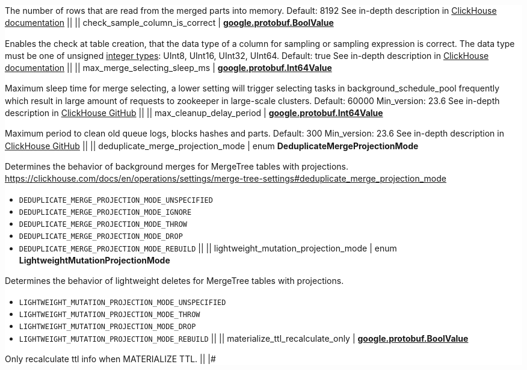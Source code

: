 The number of rows that are read from the merged parts into memory.
Default: 8192
See in-depth description in [ClickHouse documentation](https://clickhouse.com/docs/en/operations/settings/settings#merge_max_block_size) ||
|| check_sample_column_is_correct | **[google.protobuf.BoolValue](https://developers.google.com/protocol-buffers/docs/reference/csharp/class/google/protobuf/well-known-types/bool-value)**

Enables the check at table creation, that the data type of a column for sampling or sampling expression is correct. The data type must be one of unsigned [integer types](https://clickhouse.com/docs/en/sql-reference/data-types/int-uint): UInt8, UInt16, UInt32, UInt64.
Default: true
See in-depth description in [ClickHouse documentation](https://clickhouse.com/docs/en/operations/settings/merge-tree-settings#check_sample_column_is_correct) ||
|| max_merge_selecting_sleep_ms | **[google.protobuf.Int64Value](https://developers.google.com/protocol-buffers/docs/reference/csharp/class/google/protobuf/well-known-types/int64-value)**

Maximum sleep time for merge selecting, a lower setting will trigger selecting tasks in background_schedule_pool frequently which result in large amount of requests to zookeeper in large-scale clusters.
Default: 60000
Min_version: 23.6
See in-depth description in [ClickHouse GitHub](https://github.com/ClickHouse/ClickHouse/blob/4add9db84859bff7410cf934a3904b0414e36e51/src/Storages/MergeTree/MergeTreeSettings.h#L71) ||
|| max_cleanup_delay_period | **[google.protobuf.Int64Value](https://developers.google.com/protocol-buffers/docs/reference/csharp/class/google/protobuf/well-known-types/int64-value)**

Maximum period to clean old queue logs, blocks hashes and parts.
Default: 300
Min_version: 23.6
See in-depth description in [ClickHouse GitHub](https://github.com/ClickHouse/ClickHouse/blob/4add9db84859bff7410cf934a3904b0414e36e51/src/Storages/MergeTree/MergeTreeSettings.h#L142) ||
|| deduplicate_merge_projection_mode | enum **DeduplicateMergeProjectionMode**

Determines the behavior of background merges for MergeTree tables with projections.
https://clickhouse.com/docs/en/operations/settings/merge-tree-settings#deduplicate_merge_projection_mode

- `DEDUPLICATE_MERGE_PROJECTION_MODE_UNSPECIFIED`
- `DEDUPLICATE_MERGE_PROJECTION_MODE_IGNORE`
- `DEDUPLICATE_MERGE_PROJECTION_MODE_THROW`
- `DEDUPLICATE_MERGE_PROJECTION_MODE_DROP`
- `DEDUPLICATE_MERGE_PROJECTION_MODE_REBUILD` ||
|| lightweight_mutation_projection_mode | enum **LightweightMutationProjectionMode**

Determines the behavior of lightweight deletes for MergeTree tables with projections.

- `LIGHTWEIGHT_MUTATION_PROJECTION_MODE_UNSPECIFIED`
- `LIGHTWEIGHT_MUTATION_PROJECTION_MODE_THROW`
- `LIGHTWEIGHT_MUTATION_PROJECTION_MODE_DROP`
- `LIGHTWEIGHT_MUTATION_PROJECTION_MODE_REBUILD` ||
|| materialize_ttl_recalculate_only | **[google.protobuf.BoolValue](https://developers.google.com/protocol-buffers/docs/reference/csharp/class/google/protobuf/well-known-types/bool-value)**

Only recalculate ttl info when MATERIALIZE TTL. ||
|#
